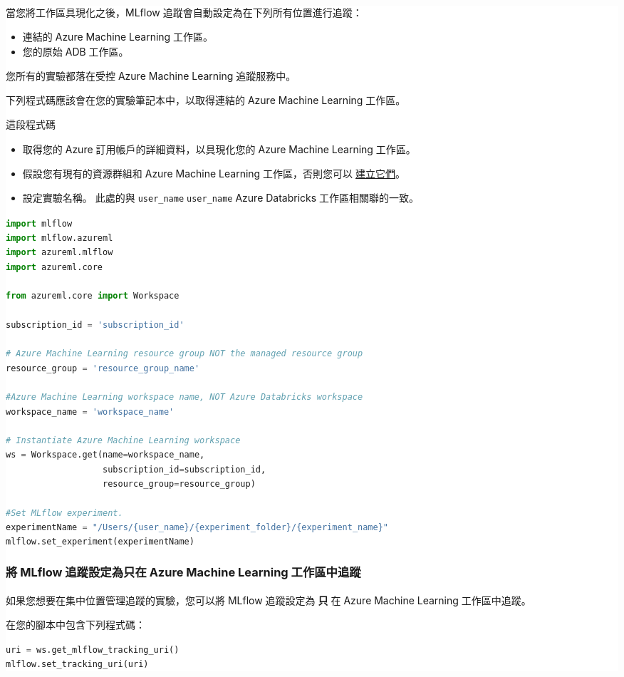 當您將工作區具現化之後，MLflow 追蹤會自動設定為在下列所有位置進行追蹤：

* 連結的 Azure Machine Learning 工作區。
* 您的原始 ADB 工作區。 

您所有的實驗都落在受控 Azure Machine Learning 追蹤服務中。

下列程式碼應該會在您的實驗筆記本中，以取得連結的 Azure Machine Learning 工作區。 

這段程式碼 

*  取得您的 Azure 訂用帳戶的詳細資料，以具現化您的 Azure Machine Learning 工作區。 

* 假設您有現有的資源群組和 Azure Machine Learning 工作區，否則您可以 [建立它們](how-to-manage-workspace.md)。 

* 設定實驗名稱。 此處的與 `user_name` `user_name` Azure Databricks 工作區相關聯的一致。

```python
import mlflow
import mlflow.azureml
import azureml.mlflow
import azureml.core

from azureml.core import Workspace

subscription_id = 'subscription_id'

# Azure Machine Learning resource group NOT the managed resource group
resource_group = 'resource_group_name' 

#Azure Machine Learning workspace name, NOT Azure Databricks workspace
workspace_name = 'workspace_name'  

# Instantiate Azure Machine Learning workspace
ws = Workspace.get(name=workspace_name,
                   subscription_id=subscription_id,
                   resource_group=resource_group)

#Set MLflow experiment. 
experimentName = "/Users/{user_name}/{experiment_folder}/{experiment_name}" 
mlflow.set_experiment(experimentName) 

```

### <a name="set-mlflow-tracking-to-only-track-in-your-azure-machine-learning-workspace"></a>將 MLflow 追蹤設定為只在 Azure Machine Learning 工作區中追蹤

如果您想要在集中位置管理追蹤的實驗，您可以將 MLflow 追蹤設定為 **只** 在 Azure Machine Learning 工作區中追蹤。 

在您的腳本中包含下列程式碼：

```python
uri = ws.get_mlflow_tracking_uri()
mlflow.set_tracking_uri(uri)
```
